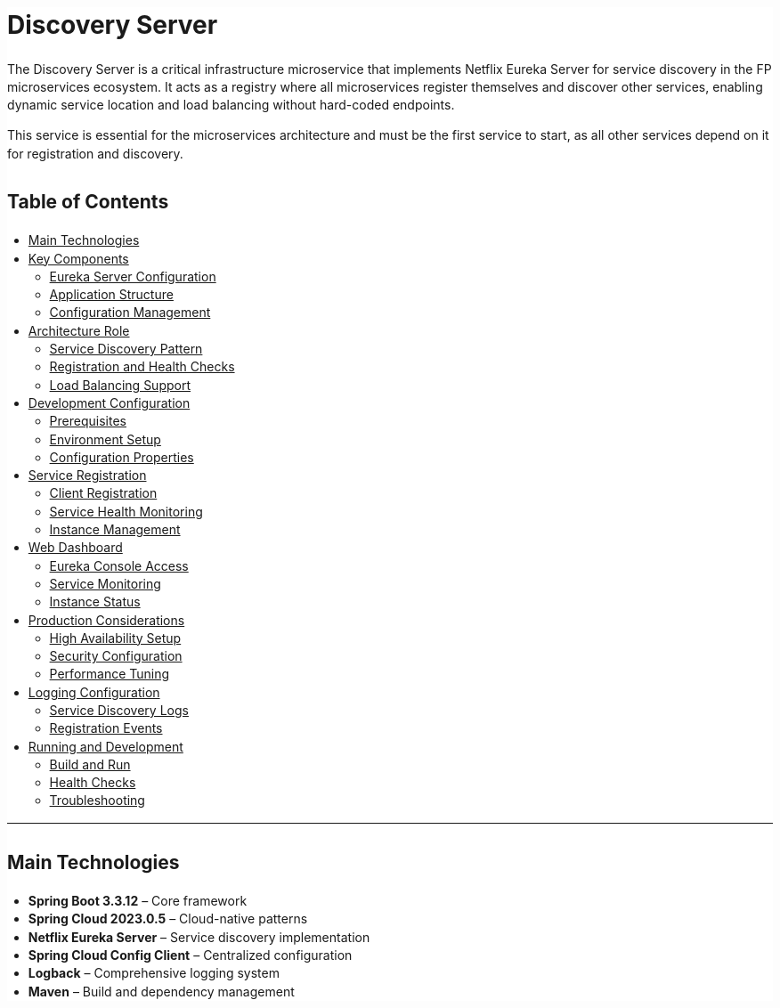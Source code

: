 # Discovery Server

The Discovery Server is a critical infrastructure microservice that implements Netflix Eureka Server for service discovery in the FP microservices ecosystem. It acts as a registry where all microservices register themselves and discover other services, enabling dynamic service location and load balancing without hard-coded endpoints.

This service is essential for the microservices architecture and must be the first service to start, as all other services depend on it for registration and discovery.

## Table of Contents

- [Main Technologies](#main-technologies)
- [Key Components](#key-components)
  - [Eureka Server Configuration](#1-eureka-server-configuration)
  - [Application Structure](#2-application-structure)
  - [Configuration Management](#3-configuration-management)
- [Architecture Role](#architecture-role)
  - [Service Discovery Pattern](#service-discovery-pattern)
  - [Registration and Health Checks](#registration-and-health-checks)
  - [Load Balancing Support](#load-balancing-support)
- [Development Configuration](#development-configuration)
  - [Prerequisites](#prerequisites)
  - [Environment Setup](#environment-setup)
  - [Configuration Properties](#configuration-properties)
- [Service Registration](#service-registration)
  - [Client Registration](#client-registration)
  - [Service Health Monitoring](#service-health-monitoring)
  - [Instance Management](#instance-management)
- [Web Dashboard](#web-dashboard)
  - [Eureka Console Access](#eureka-console-access)
  - [Service Monitoring](#service-monitoring)
  - [Instance Status](#instance-status)
- [Production Considerations](#production-considerations)
  - [High Availability Setup](#high-availability-setup)
  - [Security Configuration](#security-configuration)
  - [Performance Tuning](#performance-tuning)
- [Logging Configuration](#logging-configuration)
  - [Service Discovery Logs](#service-discovery-logs)
  - [Registration Events](#registration-events)
- [Running and Development](#running-and-development)
  - [Build and Run](#build-and-run)
  - [Health Checks](#health-checks)
  - [Troubleshooting](#troubleshooting)

---

## Main Technologies

- **Spring Boot 3.3.12** – Core framework
- **Spring Cloud 2023.0.5** – Cloud-native patterns
- **Netflix Eureka Server** – Service discovery implementation
- **Spring Cloud Config Client** – Centralized configuration
- **Logback** – Comprehensive logging system
- **Maven** – Build and dependency management
